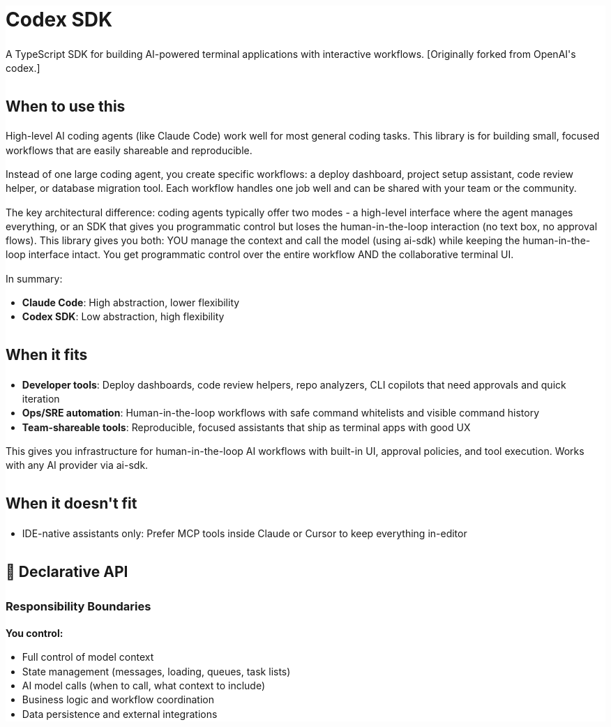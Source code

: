 # Codex SDK

A TypeScript SDK for building AI-powered terminal applications with interactive workflows. [Originally forked from OpenAI's codex.]

## When to use this

High-level AI coding agents (like Claude Code) work well for most general coding tasks. This library is for building small, focused workflows that are easily shareable and reproducible.

Instead of one large coding agent, you create specific workflows: a deploy dashboard, project setup assistant, code review helper, or database migration tool. Each workflow handles one job well and can be shared with your team or the community.

The key architectural difference: coding agents typically offer two modes - a high-level interface where the agent manages everything, or an SDK that gives you programmatic control but loses the human-in-the-loop interaction (no text box, no approval flows). This library gives you both: YOU manage the context and call the model (using ai-sdk) while keeping the human-in-the-loop interface intact. You get programmatic control over the entire workflow AND the collaborative terminal UI.

In summary:

- **Claude Code**: High abstraction, lower flexibility
- **Codex SDK**: Low abstraction, high flexibility

## When it fits

- **Developer tools**: Deploy dashboards, code review helpers, repo analyzers, CLI copilots that need approvals and quick iteration
- **Ops/SRE automation**: Human-in-the-loop workflows with safe command whitelists and visible command history
- **Team-shareable tools**: Reproducible, focused assistants that ship as terminal apps with good UX

This gives you infrastructure for human-in-the-loop AI workflows with built-in UI, approval policies, and tool execution. Works with any AI provider via ai-sdk.

## When it doesn't fit

- IDE-native assistants only: Prefer MCP tools inside Claude or Cursor to keep everything in-editor

## 🚀 Declarative API

### Responsibility Boundaries

**You control:**

- Full control of model context
- State management (messages, loading, queues, task lists)
- AI model calls (when to call, what context to include)
- Business logic and workflow coordination
- Data persistence and external integrations
